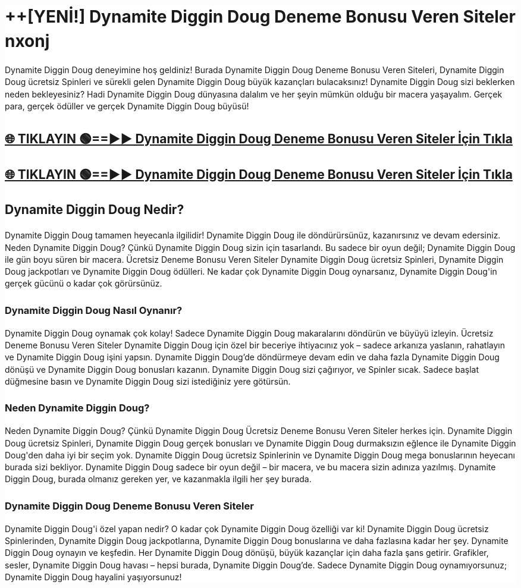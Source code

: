 # ++[YENİ!] Dynamite Diggin Doug Deneme Bonusu Veren Siteler nxonj 

Dynamite Diggin Doug deneyimine hoş geldiniz! Burada Dynamite Diggin Doug Deneme Bonusu Veren Siteleri, Dynamite Diggin Doug ücretsiz Spinleri ve sürekli gelen Dynamite Diggin Doug büyük kazançları bulacaksınız! Dynamite Diggin Doug sizi beklerken neden bekleyesiniz? Hadi Dynamite Diggin Doug dünyasına dalalım ve her şeyin mümkün olduğu bir macera yaşayalım. Gerçek para, gerçek ödüller ve gerçek Dynamite Diggin Doug büyüsü!

## [🌐 TIKLAYIN 🟢==►► Dynamite Diggin Doug Deneme Bonusu Veren Siteler İçin Tıkla](https://xwager.xyz/) 

## [🌐 TIKLAYIN 🟢==►► Dynamite Diggin Doug Deneme Bonusu Veren Siteler İçin Tıkla](https://xwager.xyz/) 

## Dynamite Diggin Doug Nedir?

Dynamite Diggin Doug tamamen heyecanla ilgilidir! Dynamite Diggin Doug ile döndürürsünüz, kazanırsınız ve devam edersiniz. Neden Dynamite Diggin Doug? Çünkü Dynamite Diggin Doug sizin için tasarlandı. Bu sadece bir oyun değil; Dynamite Diggin Doug ile gün boyu süren bir macera. Ücretsiz Deneme Bonusu Veren Siteler Dynamite Diggin Doug ücretsiz Spinleri, Dynamite Diggin Doug jackpotları ve Dynamite Diggin Doug ödülleri. Ne kadar çok Dynamite Diggin Doug oynarsanız, Dynamite Diggin Doug'in gerçek gücünü o kadar çok görürsünüz.

### Dynamite Diggin Doug Nasıl Oynanır?

Dynamite Diggin Doug oynamak çok kolay! Sadece Dynamite Diggin Doug makaralarını döndürün ve büyüyü izleyin. Ücretsiz Deneme Bonusu Veren Siteler Dynamite Diggin Doug için özel bir beceriye ihtiyacınız yok – sadece arkanıza yaslanın, rahatlayın ve Dynamite Diggin Doug işini yapsın. Dynamite Diggin Doug’de döndürmeye devam edin ve daha fazla Dynamite Diggin Doug dönüşü ve Dynamite Diggin Doug bonusları kazanın. Dynamite Diggin Doug sizi çağırıyor, ve Spinler sıcak. Sadece başlat düğmesine basın ve Dynamite Diggin Doug sizi istediğiniz yere götürsün.

### Neden Dynamite Diggin Doug?

Neden Dynamite Diggin Doug? Çünkü Dynamite Diggin Doug Ücretsiz Deneme Bonusu Veren Siteler herkes için. Dynamite Diggin Doug ücretsiz Spinleri, Dynamite Diggin Doug gerçek bonusları ve Dynamite Diggin Doug durmaksızın eğlence ile Dynamite Diggin Doug'den daha iyi bir seçim yok. Dynamite Diggin Doug ücretsiz Spinlerinin ve Dynamite Diggin Doug mega bonuslarının heyecanı burada sizi bekliyor. Dynamite Diggin Doug sadece bir oyun değil – bir macera, ve bu macera sizin adınıza yazılmış. Dynamite Diggin Doug, burada olmanız gereken yer, ve kazanmakla ilgili her şey burada.

### Dynamite Diggin Doug Deneme Bonusu Veren Siteler

Dynamite Diggin Doug'i özel yapan nedir? O kadar çok Dynamite Diggin Doug özelliği var ki! Dynamite Diggin Doug ücretsiz Spinlerinden, Dynamite Diggin Doug jackpotlarına, Dynamite Diggin Doug bonuslarına ve daha fazlasına kadar her şey. Dynamite Diggin Doug oynayın ve keşfedin. Her Dynamite Diggin Doug dönüşü, büyük kazançlar için daha fazla şans getirir. Grafikler, sesler, Dynamite Diggin Doug havası – hepsi burada, Dynamite Diggin Doug’de. Sadece Dynamite Diggin Doug oynamıyorsunuz; Dynamite Diggin Doug hayalini yaşıyorsunuz!
